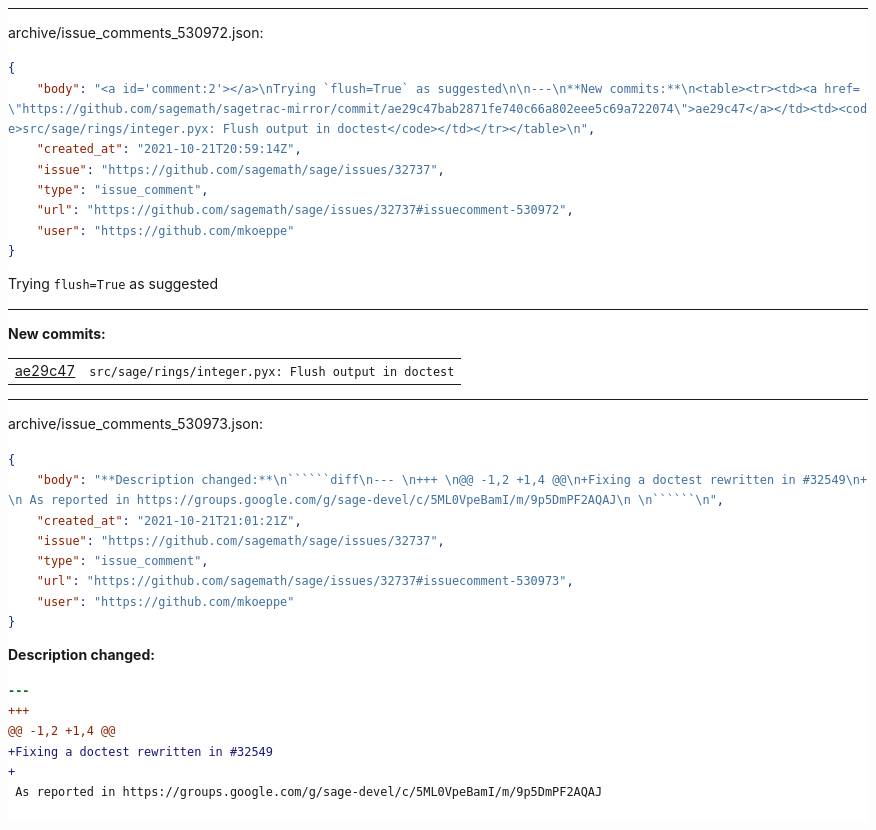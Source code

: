 

---

archive/issue_comments_530972.json:
```json
{
    "body": "<a id='comment:2'></a>\nTrying `flush=True` as suggested\n\n---\n**New commits:**\n<table><tr><td><a href=\"https://github.com/sagemath/sagetrac-mirror/commit/ae29c47bab2871fe740c66a802eee5c69a722074\">ae29c47</a></td><td><code>src/sage/rings/integer.pyx: Flush output in doctest</code></td></tr></table>\n",
    "created_at": "2021-10-21T20:59:14Z",
    "issue": "https://github.com/sagemath/sage/issues/32737",
    "type": "issue_comment",
    "url": "https://github.com/sagemath/sage/issues/32737#issuecomment-530972",
    "user": "https://github.com/mkoeppe"
}
```

<a id='comment:2'></a>
Trying `flush=True` as suggested

---
**New commits:**
<table><tr><td><a href="https://github.com/sagemath/sagetrac-mirror/commit/ae29c47bab2871fe740c66a802eee5c69a722074">ae29c47</a></td><td><code>src/sage/rings/integer.pyx: Flush output in doctest</code></td></tr></table>




---

archive/issue_comments_530973.json:
```json
{
    "body": "**Description changed:**\n``````diff\n--- \n+++ \n@@ -1,2 +1,4 @@\n+Fixing a doctest rewritten in #32549\n+\n As reported in https://groups.google.com/g/sage-devel/c/5ML0VpeBamI/m/9p5DmPF2AQAJ\n \n``````\n",
    "created_at": "2021-10-21T21:01:21Z",
    "issue": "https://github.com/sagemath/sage/issues/32737",
    "type": "issue_comment",
    "url": "https://github.com/sagemath/sage/issues/32737#issuecomment-530973",
    "user": "https://github.com/mkoeppe"
}
```

**Description changed:**
``````diff
--- 
+++ 
@@ -1,2 +1,4 @@
+Fixing a doctest rewritten in #32549
+
 As reported in https://groups.google.com/g/sage-devel/c/5ML0VpeBamI/m/9p5DmPF2AQAJ
 
``````
